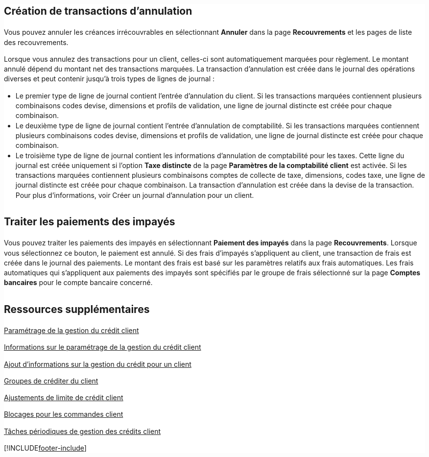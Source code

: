 ## <a name="creating-write-off-transactions"></a>Création de transactions d’annulation

Vous pouvez annuler les créances irrécouvrables en sélectionnant **Annuler** dans la page **Recouvrements** et les pages de liste des recouvrements.

Lorsque vous annulez des transactions pour un client, celles-ci sont automatiquement marquées pour règlement. Le montant annulé dépend du montant net des transactions marquées. La transaction d’annulation est créée dans le journal des opérations diverses et peut contenir jusqu’à trois types de lignes de journal :

- Le premier type de ligne de journal contient l’entrée d’annulation du client. Si les transactions marquées contiennent plusieurs combinaisons codes devise, dimensions et profils de validation, une ligne de journal distincte est créée pour chaque combinaison.
- Le deuxième type de ligne de journal contient l’entrée d’annulation de comptabilité. Si les transactions marquées contiennent plusieurs combinaisons codes devise, dimensions et profils de validation, une ligne de journal distincte est créée pour chaque combinaison.
- Le troisième type de ligne de journal contient les informations d’annulation de comptabilité pour les taxes. Cette ligne du journal est créée uniquement si l’option **Taxe distincte** de la page **Paramètres de la comptabilité client** est activée. Si les transactions marquées contiennent plusieurs combinaisons comptes de collecte de taxe, dimensions, codes taxe, une ligne de journal distincte est créée pour chaque combinaison. La transaction d’annulation est créée dans la devise de la transaction. Pour plus d’informations, voir Créer un journal d’annulation pour un client.

## <a name="process-nsf-payments"></a>Traiter les paiements des impayés

Vous pouvez traiter les paiements des impayés en sélectionnant **Paiement des impayés** dans la page **Recouvrements**. Lorsque vous sélectionnez ce bouton, le paiement est annulé. Si des frais d’impayés s’appliquent au client, une transaction de frais est créée dans le journal des paiements. Le montant des frais est basé sur les paramètres relatifs aux frais automatiques. Les frais automatiques qui s’appliquent aux paiements des impayés sont spécifiés par le groupe de frais sélectionné sur la page **Comptes bancaires** pour le compte bancaire concerné.

## <a name="additional-resources"></a>Ressources supplémentaires

[Paramétrage de la gestion du crédit client](./cm-credit-mgmt-setup.md)

[Informations sur le paramétrage de la gestion du crédit client](./cm-setup-information.md)

[Ajout d’informations sur la gestion du crédit pour un client](./cm-add-credit-mgmt-information-customer.md)

[Groupes de créditer du client](./cm-customer-credit-groups.md)

[Ajustements de limite de crédit client](./cm-credit-limit-adjustments.md)

[Blocages pour les commandes client](./cm-sales-order-credit-holds.md)

[Tâches périodiques de gestion des crédits client](./cm-periodic-tasks.md)


[!INCLUDE[footer-include](../../includes/footer-banner.md)]
